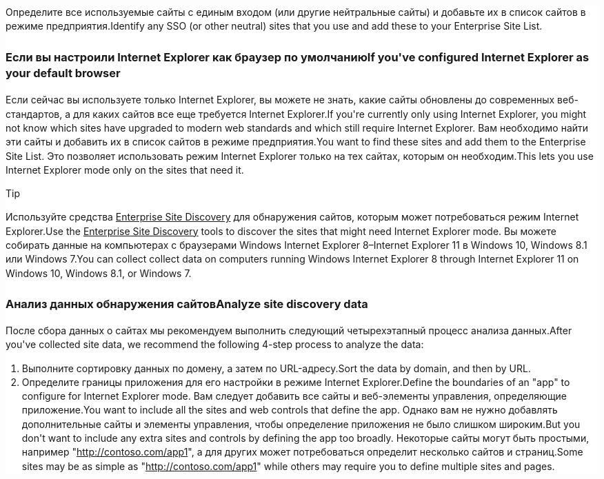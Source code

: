 <span data-ttu-id="08c7a-160">Определите все используемые сайты с единым входом (или другие нейтральные сайты) и добавьте их в список сайтов в режиме предприятия.</span><span class="sxs-lookup"><span data-stu-id="08c7a-160">Identify any SSO (or other neutral) sites that you use and add these to your Enterprise Site List.</span></span>

### <a name="if-youve-configured-internet-explorer-as-your-default-browser"></a><span data-ttu-id="08c7a-161">Если вы настроили Internet Explorer как браузер по умолчанию</span><span class="sxs-lookup"><span data-stu-id="08c7a-161">If you've configured Internet Explorer as your default browser</span></span>

<span data-ttu-id="08c7a-162">Если сейчас вы используете только Internet Explorer, вы можете не знать, какие сайты обновлены до современных веб-стандартов, а для каких сайтов все еще требуется Internet Explorer.</span><span class="sxs-lookup"><span data-stu-id="08c7a-162">If you're currently only using Internet Explorer, you might not know which sites have upgraded to modern web standards and which still require Internet Explorer.</span></span> <span data-ttu-id="08c7a-163">Вам необходимо найти эти сайты и добавить их в список сайтов в режиме предприятия.</span><span class="sxs-lookup"><span data-stu-id="08c7a-163">You want to find these sites and add them to the Enterprise Site List.</span></span> <span data-ttu-id="08c7a-164">Это позволяет использовать режим Internet Explorer только на тех сайтах, которым он необходим.</span><span class="sxs-lookup"><span data-stu-id="08c7a-164">This lets you use Internet Explorer mode only on the sites that need it.</span></span>

> [!TIP]
> <span data-ttu-id="08c7a-165">Используйте средства [Enterprise Site Discovery](/internet-explorer/ie11-deploy-guide/collect-data-using-enterprise-site-discovery) для обнаружения сайтов, которым может потребоваться режим Internet Explorer.</span><span class="sxs-lookup"><span data-stu-id="08c7a-165">Use the [Enterprise Site Discovery](/internet-explorer/ie11-deploy-guide/collect-data-using-enterprise-site-discovery) tools to discover the sites that might need Internet Explorer mode.</span></span> <span data-ttu-id="08c7a-166">Вы можете собирать данные на компьютерах с браузерами Windows Internet Explorer 8–Internet Explorer 11 в Windows 10, Windows 8.1 или Windows 7.</span><span class="sxs-lookup"><span data-stu-id="08c7a-166">You can collect collect data on computers running Windows Internet Explorer 8 through Internet Explorer 11 on Windows 10, Windows 8.1, or Windows 7.</span></span>

### <a name="analyze-site-discovery-data"></a><span data-ttu-id="08c7a-167">Анализ данных обнаружения сайтов</span><span class="sxs-lookup"><span data-stu-id="08c7a-167">Analyze site discovery data</span></span>

<span data-ttu-id="08c7a-168">После сбора данных о сайтах мы рекомендуем выполнить следующий четырехэтапный процесс анализа данных.</span><span class="sxs-lookup"><span data-stu-id="08c7a-168">After you've collected site data, we recommend the following 4-step process to analyze the data:</span></span>

1. <span data-ttu-id="08c7a-169">Выполните сортировку данных по домену, а затем по URL-адресу.</span><span class="sxs-lookup"><span data-stu-id="08c7a-169">Sort the data by domain, and then by URL.</span></span>
2. <span data-ttu-id="08c7a-170">Определите границы приложения для его настройки в режиме Internet Explorer.</span><span class="sxs-lookup"><span data-stu-id="08c7a-170">Define the boundaries of an "app" to configure for Internet Explorer mode.</span></span> <span data-ttu-id="08c7a-171">Вам следует добавить все сайты и веб-элементы управления, определяющие приложение.</span><span class="sxs-lookup"><span data-stu-id="08c7a-171">You want to include all the sites and web controls that define the app.</span></span> <span data-ttu-id="08c7a-172">Однако вам не нужно добавлять дополнительные сайты и элементы управления, чтобы определение приложения не было слишком широким.</span><span class="sxs-lookup"><span data-stu-id="08c7a-172">But you don't want to include any extra sites and controls by defining the app too broadly.</span></span> <span data-ttu-id="08c7a-173">Некоторые сайты могут быть простыми, например "http://contoso.com/app1", а для других может потребоваться определит несколько сайтов и страниц.</span><span class="sxs-lookup"><span data-stu-id="08c7a-173">Some sites may be as simple as "http://contoso.com/app1" while others may require you to define multiple sites and pages.</span></span>